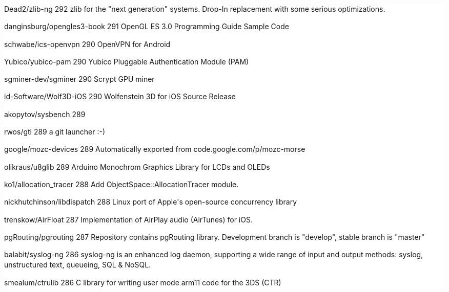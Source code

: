 
Dead2/zlib-ng                              292
zlib for the "next generation" systems. Drop-In replacement with some serious optimizations.


danginsburg/opengles3-book                 291
OpenGL ES 3.0 Programming Guide Sample Code


schwabe/ics-openvpn                        290
OpenVPN for Android


Yubico/yubico-pam                          290
Yubico Pluggable Authentication Module (PAM)


sgminer-dev/sgminer                        290
Scrypt GPU miner


id-Software/Wolf3D-iOS                     290
Wolfenstein 3D for iOS Source Release


akopytov/sysbench                          289



rwos/gti                                   289
a git launcher :-)


google/mozc-devices                        289
Automatically exported from code.google.com/p/mozc-morse


olikraus/u8glib                            289
Arduino Monochrom Graphics Library for LCDs and OLEDs


ko1/allocation_tracer                      288
Add ObjectSpace::AllocationTracer module.


nickhutchinson/libdispatch                 288
Linux port of Apple's open-source concurrency library


trenskow/AirFloat                          287
Implementation of AirPlay audio (AirTunes) for iOS.


pgRouting/pgrouting                        287
Repository contains pgRouting library. Development branch is "develop", stable branch is "master"


balabit/syslog-ng                          286
syslog-ng is an enhanced log daemon, supporting a wide range of input and output methods: syslog, unstructured text, queueing, SQL & NoSQL.


smealum/ctrulib                            286
C library for writing user mode arm11 code for the 3DS (CTR)

